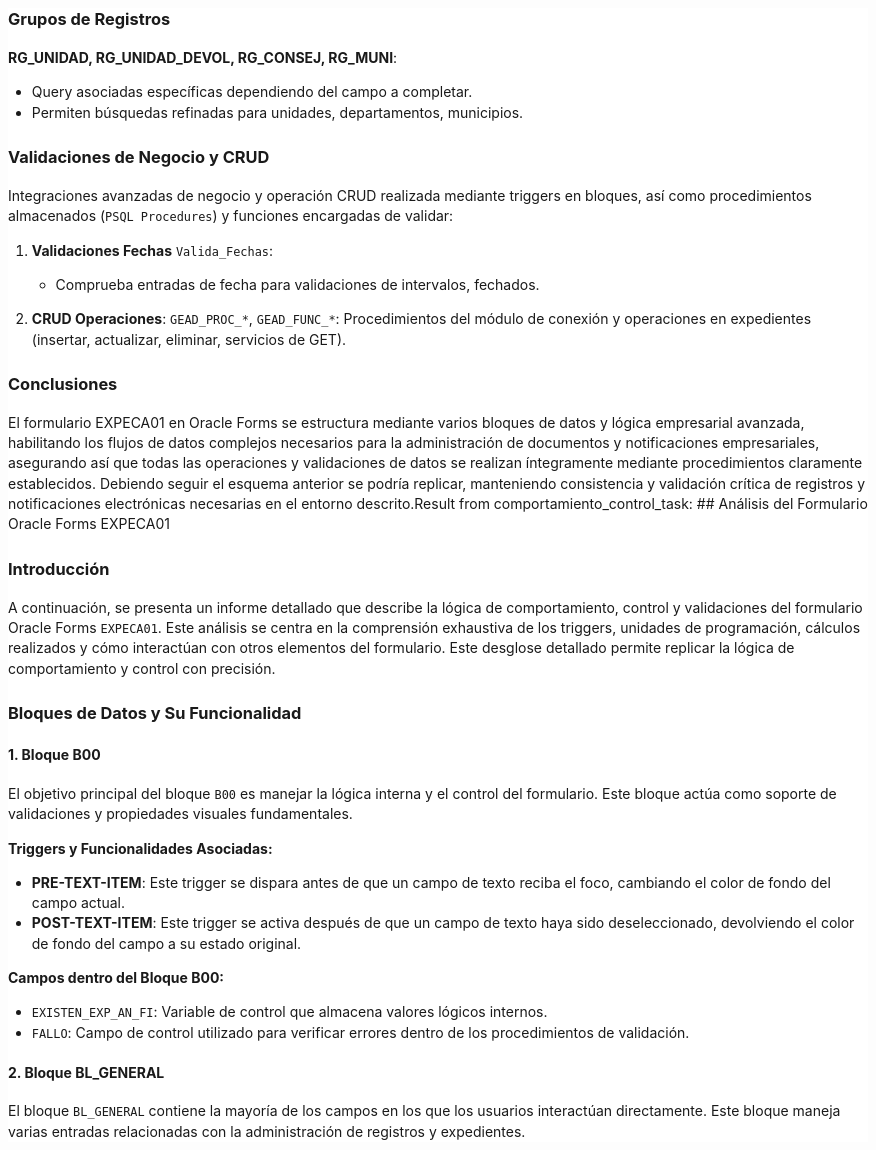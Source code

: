 ### Grupos de Registros
**RG_UNIDAD, RG_UNIDAD_DEVOL, RG_CONSEJ, RG_MUNI**:
- Query asociadas específicas dependiendo del campo a completar.
- Permiten búsquedas refinadas para unidades, departamentos, municipios.

### Validaciones de Negocio y CRUD
Integraciones avanzadas de negocio y operación CRUD realizada mediante triggers en bloques, así como procedimientos almacenados (`PSQL Procedures`) y funciones encargadas de validar:

1. **Validaciones Fechas** `Valida_Fechas`:
   - Comprueba entradas de fecha para validaciones de intervalos, fechados.

2. **CRUD Operaciones**:
   `GEAD_PROC_*`, `GEAD_FUNC_*`: Procedimientos del módulo de conexión y operaciones en expedientes (insertar, actualizar, eliminar, servicios de GET). 

### Conclusiones
El formulario EXPECA01 en Oracle Forms se estructura mediante varios bloques de datos y lógica empresarial avanzada, habilitando los flujos de datos complejos necesarios para la administración de documentos y notificaciones empresariales, asegurando así que todas las operaciones y validaciones de datos se realizan íntegramente mediante procedimientos claramente establecidos. Debiendo seguir el esquema anterior se podría replicar, manteniendo consistencia y validación crítica de registros y notificaciones electrónicas necesarias en el entorno descrito.Result from comportamiento_control_task: ## Análisis del Formulario Oracle Forms EXPECA01

### Introducción
A continuación, se presenta un informe detallado que describe la lógica de comportamiento, control y validaciones del formulario Oracle Forms `EXPECA01`. Este análisis se centra en la comprensión exhaustiva de los triggers, unidades de programación, cálculos realizados y cómo interactúan con otros elementos del formulario. Este desglose detallado permite replicar la lógica de comportamiento y control con precisión.

### Bloques de Datos y Su Funcionalidad

#### 1. Bloque B00
El objetivo principal del bloque `B00` es manejar la lógica interna y el control del formulario. Este bloque actúa como soporte de validaciones y propiedades visuales fundamentales.

**Triggers y Funcionalidades Asociadas:**
- **PRE-TEXT-ITEM**: Este trigger se dispara antes de que un campo de texto reciba el foco, cambiando el color de fondo del campo actual.
- **POST-TEXT-ITEM**: Este trigger se activa después de que un campo de texto haya sido deseleccionado, devolviendo el color de fondo del campo a su estado original.

**Campos dentro del Bloque B00:**
- `EXISTEN_EXP_AN_FI`: Variable de control que almacena valores lógicos internos.
- `FALLO`: Campo de control utilizado para verificar errores dentro de los procedimientos de validación.

#### 2. Bloque BL_GENERAL
El bloque `BL_GENERAL` contiene la mayoría de los campos en los que los usuarios interactúan directamente. Este bloque maneja varias entradas relacionadas con la administración de registros y expedientes.
